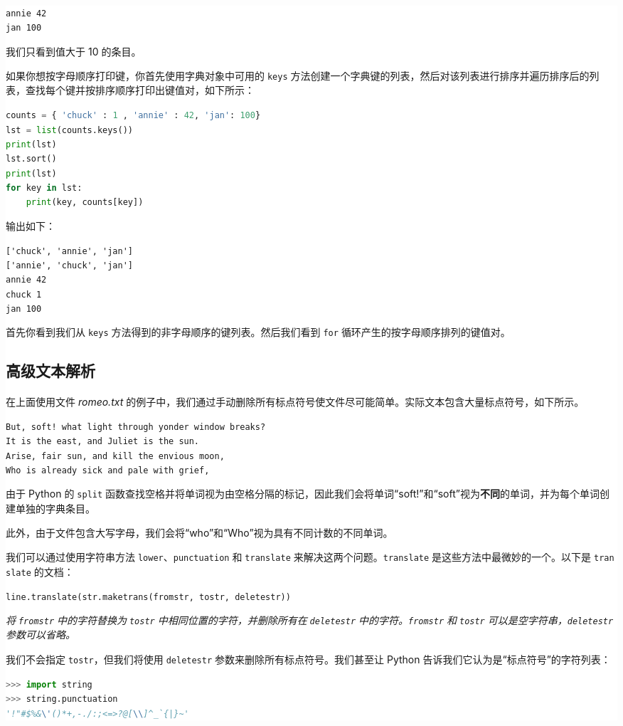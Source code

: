 ```
annie 42
jan 100
```

我们只看到值大于 10 的条目。

如果你想按字母顺序打印键，你首先使用字典对象中可用的 `keys` 方法创建一个字典键的列表，然后对该列表进行排序并遍历排序后的列表，查找每个键并按排序顺序打印出键值对，如下所示：

```python
counts = { 'chuck' : 1 , 'annie' : 42, 'jan': 100}
lst = list(counts.keys())
print(lst)
lst.sort()
print(lst)
for key in lst:
    print(key, counts[key])
```

输出如下：

```
['chuck', 'annie', 'jan']
['annie', 'chuck', 'jan']
annie 42
chuck 1
jan 100
```

首先你看到我们从 `keys` 方法得到的非字母顺序的键列表。然后我们看到 `for` 循环产生的按字母顺序排列的键值对。

## 高级文本解析

在上面使用文件 *romeo.txt* 的例子中，我们通过手动删除所有标点符号使文件尽可能简单。实际文本包含大量标点符号，如下所示。

```
But, soft! what light through yonder window breaks?
It is the east, and Juliet is the sun.
Arise, fair sun, and kill the envious moon,
Who is already sick and pale with grief,
```

由于 Python 的 `split` 函数查找空格并将单词视为由空格分隔的标记，因此我们会将单词“soft!”和“soft”视为**不同**的单词，并为每个单词创建单独的字典条目。

此外，由于文件包含大写字母，我们会将“who”和“Who”视为具有不同计数的不同单词。

我们可以通过使用字符串方法 `lower`、`punctuation` 和 `translate` 来解决这两个问题。`translate` 是这些方法中最微妙的一个。以下是 `translate` 的文档：

`line.translate(str.maketrans(fromstr, tostr, deletestr))`

*将 `fromstr` 中的字符替换为 `tostr` 中相同位置的字符，并删除所有在 `deletestr` 中的字符。`fromstr` 和 `tostr` 可以是空字符串，`deletestr` 参数可以省略。*

我们不会指定 `tostr`，但我们将使用 `deletestr` 参数来删除所有标点符号。我们甚至让 Python 告诉我们它认为是“标点符号”的字符列表：

```python
>>> import string
>>> string.punctuation
'!"#$%&\'()*+,-./:;<=>?@[\\]^_`{|}~'
```
